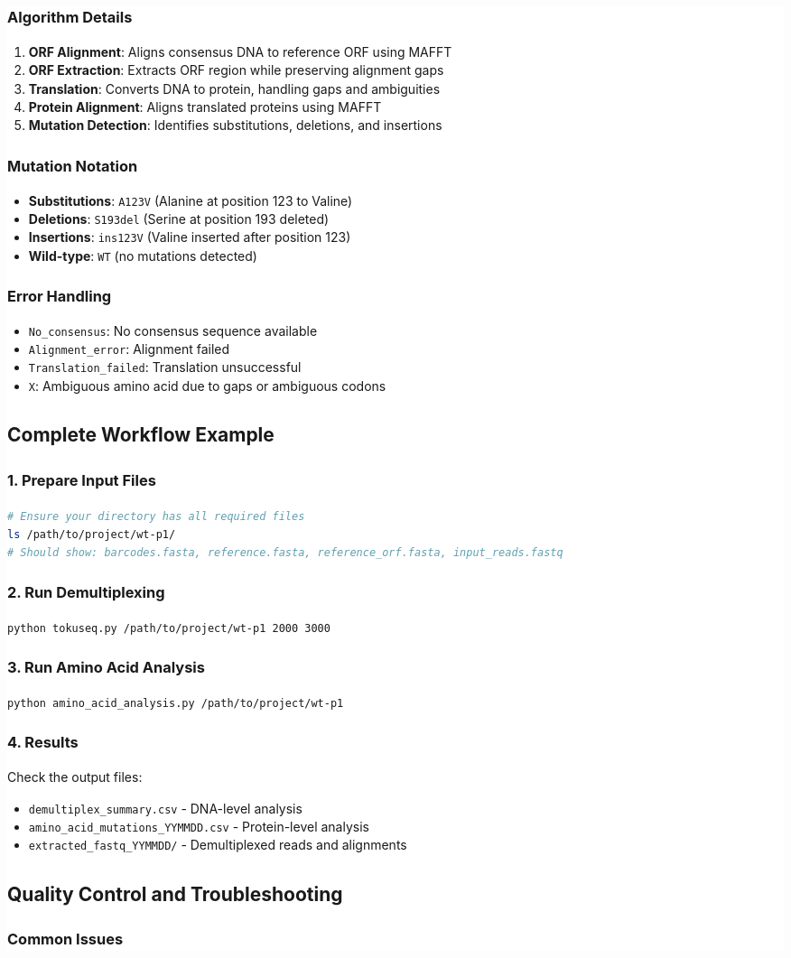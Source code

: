 ### Algorithm Details

1. **ORF Alignment**: Aligns consensus DNA to reference ORF using MAFFT
2. **ORF Extraction**: Extracts ORF region while preserving alignment gaps
3. **Translation**: Converts DNA to protein, handling gaps and ambiguities
4. **Protein Alignment**: Aligns translated proteins using MAFFT
5. **Mutation Detection**: Identifies substitutions, deletions, and insertions

### Mutation Notation
- **Substitutions**: `A123V` (Alanine at position 123 to Valine)
- **Deletions**: `S193del` (Serine at position 193 deleted)
- **Insertions**: `ins123V` (Valine inserted after position 123)
- **Wild-type**: `WT` (no mutations detected)

### Error Handling
- `No_consensus`: No consensus sequence available
- `Alignment_error`: Alignment failed
- `Translation_failed`: Translation unsuccessful
- `X`: Ambiguous amino acid due to gaps or ambiguous codons

## Complete Workflow Example

### 1. Prepare Input Files
```bash
# Ensure your directory has all required files
ls /path/to/project/wt-p1/
# Should show: barcodes.fasta, reference.fasta, reference_orf.fasta, input_reads.fastq
```

### 2. Run Demultiplexing
```bash
python tokuseq.py /path/to/project/wt-p1 2000 3000
```

### 3. Run Amino Acid Analysis
```bash
python amino_acid_analysis.py /path/to/project/wt-p1
```

### 4. Results
Check the output files:
- `demultiplex_summary.csv` - DNA-level analysis
- `amino_acid_mutations_YYMMDD.csv` - Protein-level analysis
- `extracted_fastq_YYMMDD/` - Demultiplexed reads and alignments

## Quality Control and Troubleshooting

### Common Issues
